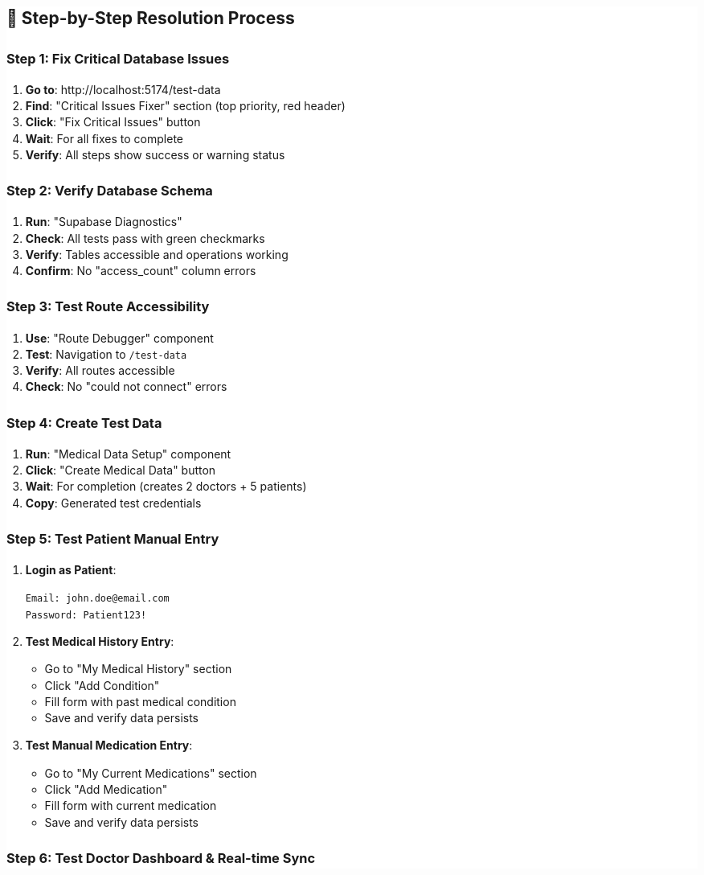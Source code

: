 ## 🚀 **Step-by-Step Resolution Process**

### **Step 1: Fix Critical Database Issues**

1. **Go to**: http://localhost:5174/test-data
2. **Find**: "Critical Issues Fixer" section (top priority, red header)
3. **Click**: "Fix Critical Issues" button
4. **Wait**: For all fixes to complete
5. **Verify**: All steps show success or warning status

### **Step 2: Verify Database Schema**

1. **Run**: "Supabase Diagnostics" 
2. **Check**: All tests pass with green checkmarks
3. **Verify**: Tables accessible and operations working
4. **Confirm**: No "access_count" column errors

### **Step 3: Test Route Accessibility**

1. **Use**: "Route Debugger" component
2. **Test**: Navigation to `/test-data`
3. **Verify**: All routes accessible
4. **Check**: No "could not connect" errors

### **Step 4: Create Test Data**

1. **Run**: "Medical Data Setup" component
2. **Click**: "Create Medical Data" button
3. **Wait**: For completion (creates 2 doctors + 5 patients)
4. **Copy**: Generated test credentials

### **Step 5: Test Patient Manual Entry**

1. **Login as Patient**:
   ```
   Email: john.doe@email.com
   Password: Patient123!
   ```

2. **Test Medical History Entry**:
   - Go to "My Medical History" section
   - Click "Add Condition"
   - Fill form with past medical condition
   - Save and verify data persists

3. **Test Manual Medication Entry**:
   - Go to "My Current Medications" section
   - Click "Add Medication"
   - Fill form with current medication
   - Save and verify data persists

### **Step 6: Test Doctor Dashboard & Real-time Sync**
